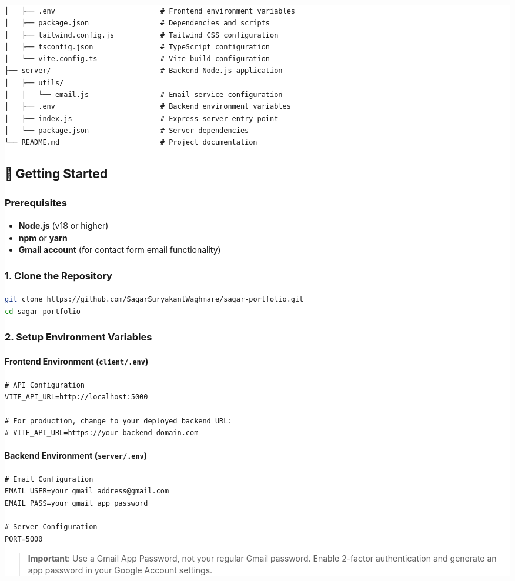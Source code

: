 ```
│   ├── .env                         # Frontend environment variables
│   ├── package.json                 # Dependencies and scripts
│   ├── tailwind.config.js           # Tailwind CSS configuration
│   ├── tsconfig.json                # TypeScript configuration
│   └── vite.config.ts               # Vite build configuration
├── server/                          # Backend Node.js application
│   ├── utils/
│   │   └── email.js                 # Email service configuration
│   ├── .env                         # Backend environment variables
│   ├── index.js                     # Express server entry point
│   └── package.json                 # Server dependencies
└── README.md                        # Project documentation
```

## 🚀 Getting Started

### Prerequisites

- **Node.js** (v18 or higher)
- **npm** or **yarn**
- **Gmail account** (for contact form email functionality)

### 1. Clone the Repository

```bash
git clone https://github.com/SagarSuryakantWaghmare/sagar-portfolio.git
cd sagar-portfolio
```

### 2. Setup Environment Variables

#### Frontend Environment (`client/.env`)
```env
# API Configuration
VITE_API_URL=http://localhost:5000

# For production, change to your deployed backend URL:
# VITE_API_URL=https://your-backend-domain.com
```

#### Backend Environment (`server/.env`)
```env
# Email Configuration
EMAIL_USER=your_gmail_address@gmail.com
EMAIL_PASS=your_gmail_app_password

# Server Configuration
PORT=5000
```

> **Important**: Use a Gmail App Password, not your regular Gmail password. Enable 2-factor authentication and generate an app password in your Google Account settings.
